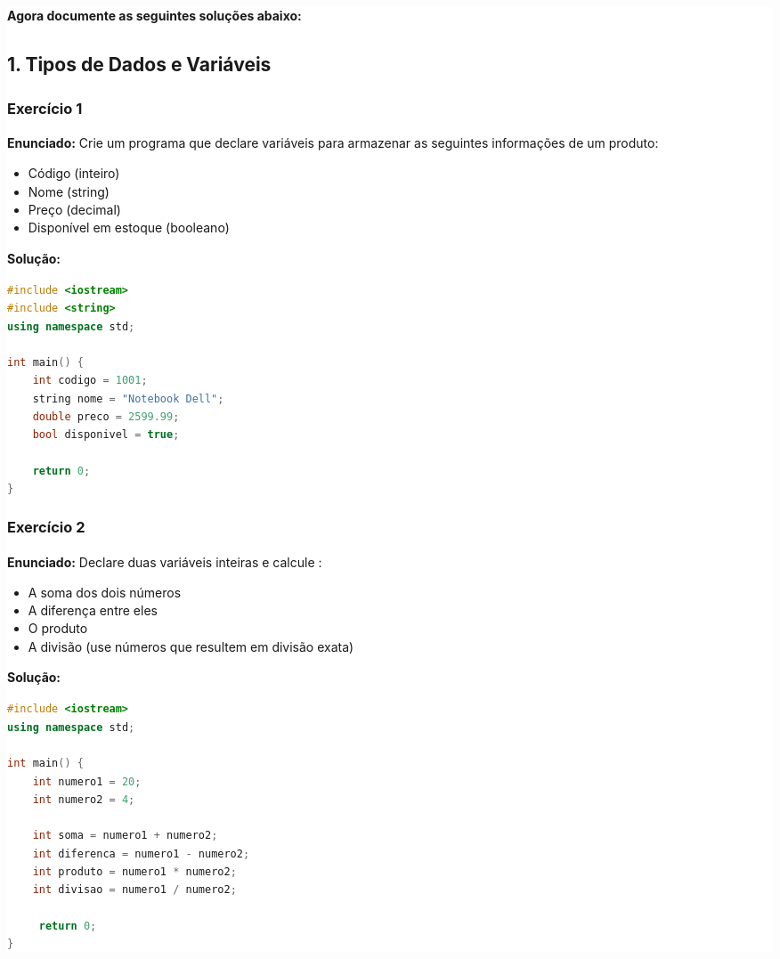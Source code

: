 **Agora documente as seguintes soluções abaixo:**

## 1. Tipos de Dados e Variáveis

### Exercício 1

**Enunciado:** Crie um programa que declare variáveis para armazenar as seguintes informações de um produto:

- Código (inteiro)
- Nome (string)
- Preço (decimal)
- Disponível em estoque (booleano)

**Solução:**

```cpp
#include <iostream>
#include <string>
using namespace std;

int main() {
    int codigo = 1001;
    string nome = "Notebook Dell";
    double preco = 2599.99;
    bool disponivel = true;

    return 0;
}
```

### Exercício 2

**Enunciado:** Declare duas variáveis inteiras e calcule :

- A soma dos dois números
- A diferença entre eles
- O produto
- A divisão (use números que resultem em divisão exata)

**Solução:**

```cpp
#include <iostream>
using namespace std;

int main() {
    int numero1 = 20;
    int numero2 = 4;

    int soma = numero1 + numero2;
    int diferenca = numero1 - numero2;
    int produto = numero1 * numero2;
    int divisao = numero1 / numero2;

     return 0;
}
```
